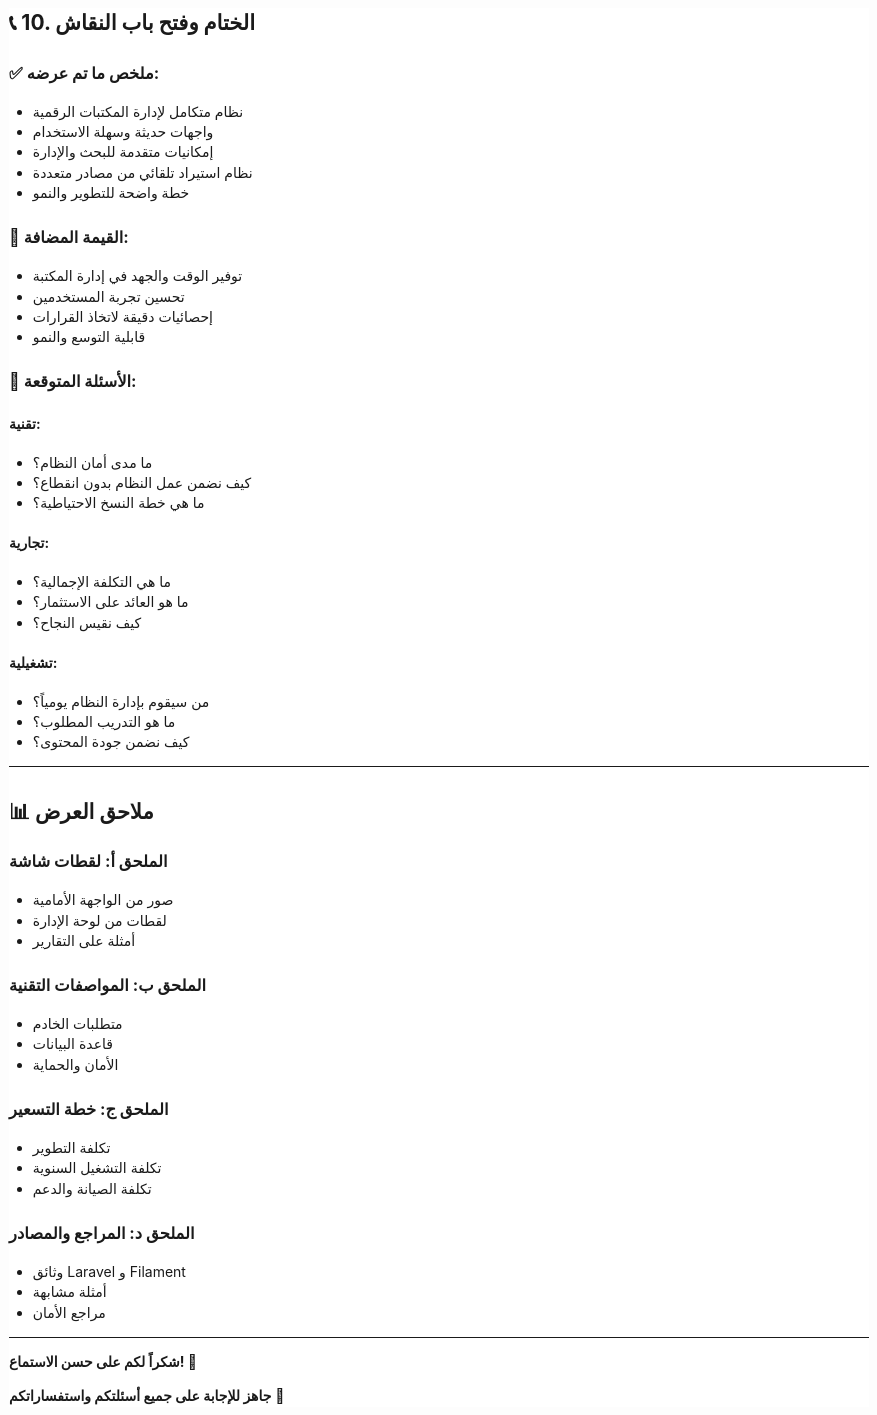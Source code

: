 
## 📞 10. الختام وفتح باب النقاش

### ✅ ملخص ما تم عرضه:
- نظام متكامل لإدارة المكتبات الرقمية
- واجهات حديثة وسهلة الاستخدام
- إمكانيات متقدمة للبحث والإدارة
- نظام استيراد تلقائي من مصادر متعددة
- خطة واضحة للتطوير والنمو

### 🎯 القيمة المضافة:
- توفير الوقت والجهد في إدارة المكتبة
- تحسين تجربة المستخدمين
- إحصائيات دقيقة لاتخاذ القرارات
- قابلية التوسع والنمو

### 🤔 الأسئلة المتوقعة:

#### تقنية:
- ما مدى أمان النظام؟
- كيف نضمن عمل النظام بدون انقطاع؟
- ما هي خطة النسخ الاحتياطية؟

#### تجارية:
- ما هي التكلفة الإجمالية؟
- ما هو العائد على الاستثمار؟
- كيف نقيس النجاح؟

#### تشغيلية:
- من سيقوم بإدارة النظام يومياً؟
- ما هو التدريب المطلوب؟
- كيف نضمن جودة المحتوى؟

---

## 📊 ملاحق العرض

### الملحق أ: لقطات شاشة
- صور من الواجهة الأمامية
- لقطات من لوحة الإدارة
- أمثلة على التقارير

### الملحق ب: المواصفات التقنية
- متطلبات الخادم
- قاعدة البيانات
- الأمان والحماية

### الملحق ج: خطة التسعير
- تكلفة التطوير
- تكلفة التشغيل السنوية
- تكلفة الصيانة والدعم

### الملحق د: المراجع والمصادر
- وثائق Laravel و Filament
- أمثلة مشابهة
- مراجع الأمان

---

**شكراً لكم على حسن الاستماع! 🙏**

**جاهز للإجابة على جميع أسئلتكم واستفساراتكم** 💬
